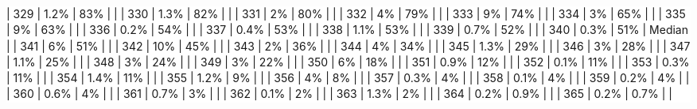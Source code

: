 | 329 | 1.2% | 83% |  |
| 330 | 1.3% | 82% |  |
| 331 | 2% | 80% |  |
| 332 | 4% | 79% |  |
| 333 | 9% | 74% |  |
| 334 | 3% | 65% |  |
| 335 | 9% | 63% |  |
| 336 | 0.2% | 54% |  |
| 337 | 0.4% | 53% |  |
| 338 | 1.1% | 53% |  |
| 339 | 0.7% | 52% |  |
| 340 | 0.3% | 51% | Median |
| 341 | 6% | 51% |  |
| 342 | 10% | 45% |  |
| 343 | 2% | 36% |  |
| 344 | 4% | 34% |  |
| 345 | 1.3% | 29% |  |
| 346 | 3% | 28% |  |
| 347 | 1.1% | 25% |  |
| 348 | 3% | 24% |  |
| 349 | 3% | 22% |  |
| 350 | 6% | 18% |  |
| 351 | 0.9% | 12% |  |
| 352 | 0.1% | 11% |  |
| 353 | 0.3% | 11% |  |
| 354 | 1.4% | 11% |  |
| 355 | 1.2% | 9% |  |
| 356 | 4% | 8% |  |
| 357 | 0.3% | 4% |  |
| 358 | 0.1% | 4% |  |
| 359 | 0.2% | 4% |  |
| 360 | 0.6% | 4% |  |
| 361 | 0.7% | 3% |  |
| 362 | 0.1% | 2% |  |
| 363 | 1.3% | 2% |  |
| 364 | 0.2% | 0.9% |  |
| 365 | 0.2% | 0.7% |  |